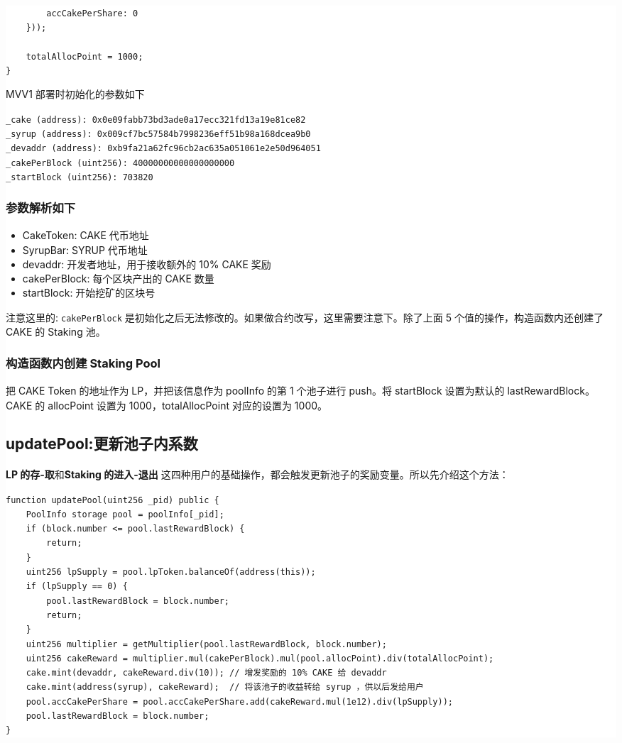 ```
        accCakePerShare: 0
    }));

    totalAllocPoint = 1000;
}
```

MVV1 部署时初始化的参数如下

```
_cake (address): 0x0e09fabb73bd3ade0a17ecc321fd13a19e81ce82
_syrup (address): 0x009cf7bc57584b7998236eff51b98a168dcea9b0
_devaddr (address): 0xb9fa21a62fc96cb2ac635a051061e2e50d964051
_cakePerBlock (uint256): 40000000000000000000
_startBlock (uint256): 703820
```

### 参数解析如下

- CakeToken: CAKE 代币地址
- SyrupBar: SYRUP 代币地址
- devaddr: 开发者地址，用于接收额外的 10% CAKE 奖励
- cakePerBlock: 每个区块产出的 CAKE 数量
- startBlock: 开始挖矿的区块号

注意这里的: `cakePerBlock` 是初始化之后无法修改的。如果做合约改写，这里需要注意下。除了上面 5 个值的操作，构造函数内还创建了 CAKE 的 Staking 池。

### 构造函数内创建 Staking Pool

把 CAKE Token 的地址作为 LP，并把该信息作为 poolInfo 的第 1 个池子进行 push。将 startBlock 设置为默认的 lastRewardBlock。CAKE 的 allocPoint 设置为 1000，totalAllocPoint 对应的设置为 1000。

## updatePool:更新池子内系数

**LP 的存-取**和**Staking 的进入-退出** 这四种用户的基础操作，都会触发更新池子的奖励变量。所以先介绍这个方法：

```
function updatePool(uint256 _pid) public {
    PoolInfo storage pool = poolInfo[_pid];
    if (block.number <= pool.lastRewardBlock) {
        return;
    }
    uint256 lpSupply = pool.lpToken.balanceOf(address(this));
    if (lpSupply == 0) {
        pool.lastRewardBlock = block.number;
        return;
    }
    uint256 multiplier = getMultiplier(pool.lastRewardBlock, block.number);
    uint256 cakeReward = multiplier.mul(cakePerBlock).mul(pool.allocPoint).div(totalAllocPoint);
    cake.mint(devaddr, cakeReward.div(10)); // 增发奖励的 10% CAKE 给 devaddr
    cake.mint(address(syrup), cakeReward);  // 将该池子的收益转给 syrup ，供以后发给用户
    pool.accCakePerShare = pool.accCakePerShare.add(cakeReward.mul(1e12).div(lpSupply));
    pool.lastRewardBlock = block.number;
}
```
